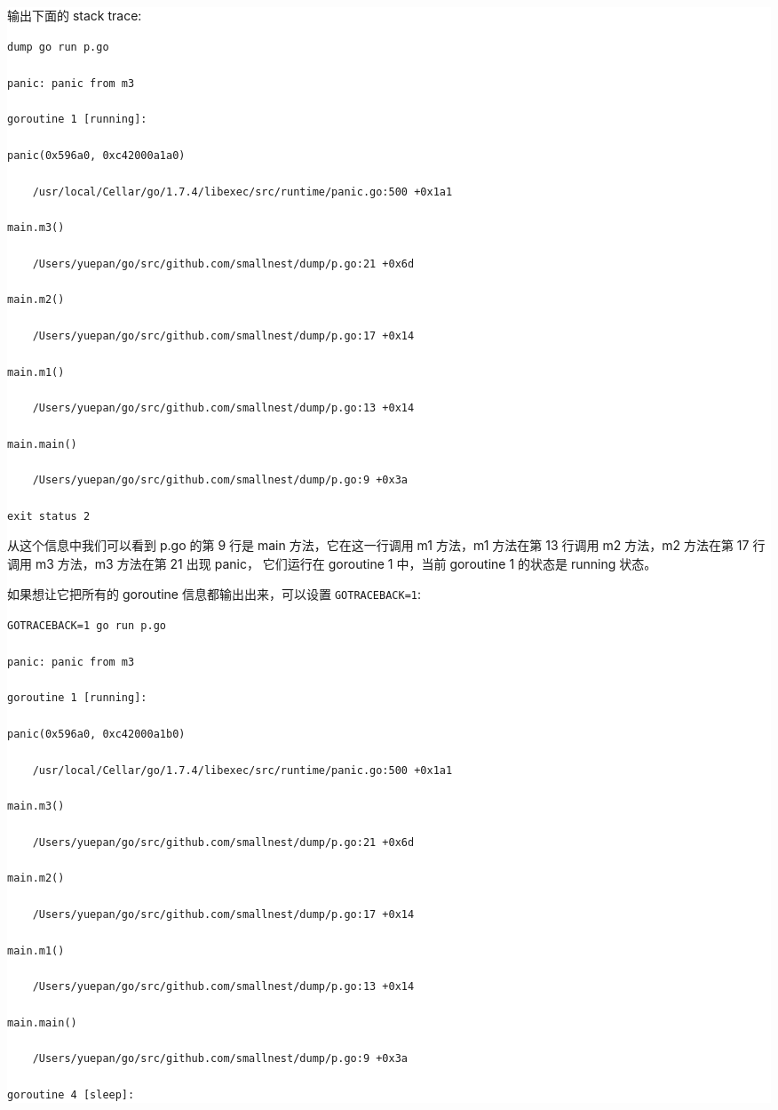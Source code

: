 
输出下面的 stack trace:

```
dump go run p.go

panic: panic from m3

goroutine 1 [running]:

panic(0x596a0, 0xc42000a1a0)

	/usr/local/Cellar/go/1.7.4/libexec/src/runtime/panic.go:500 +0x1a1

main.m3()

	/Users/yuepan/go/src/github.com/smallnest/dump/p.go:21 +0x6d

main.m2()

	/Users/yuepan/go/src/github.com/smallnest/dump/p.go:17 +0x14

main.m1()

	/Users/yuepan/go/src/github.com/smallnest/dump/p.go:13 +0x14

main.main()

	/Users/yuepan/go/src/github.com/smallnest/dump/p.go:9 +0x3a

exit status 2
```

从这个信息中我们可以看到 p.go 的第 9 行是 main 方法，它在这一行调用 m1 方法，m1 方法在第 13 行调用 m2 方法，m2 方法在第 17 行调用 m3 方法，m3 方法在第 21 出现 panic， 它们运行在 goroutine 1 中，当前 goroutine 1 的状态是 running 状态。

如果想让它把所有的 goroutine 信息都输出出来，可以设置 `GOTRACEBACK=1`:

```
GOTRACEBACK=1 go run p.go

panic: panic from m3

goroutine 1 [running]:

panic(0x596a0, 0xc42000a1b0)

	/usr/local/Cellar/go/1.7.4/libexec/src/runtime/panic.go:500 +0x1a1

main.m3()

	/Users/yuepan/go/src/github.com/smallnest/dump/p.go:21 +0x6d

main.m2()

	/Users/yuepan/go/src/github.com/smallnest/dump/p.go:17 +0x14

main.m1()

	/Users/yuepan/go/src/github.com/smallnest/dump/p.go:13 +0x14

main.main()

	/Users/yuepan/go/src/github.com/smallnest/dump/p.go:9 +0x3a

goroutine 4 [sleep]:
```